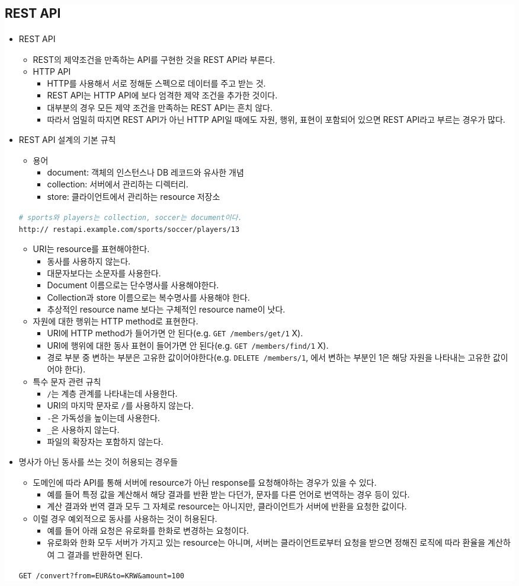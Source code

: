 



## REST API

- REST API
  - REST의 제약조건을 만족하는 API를 구현한 것을 REST API라 부른다.
  - HTTP API
    - HTTP를 사용해서 서로 정해둔 스펙으로 데이터를 주고 받는 것.
    - REST API는 HTTP API에 보다 엄격한 제약 조건을 추가한 것이다.
    - 대부분의 경우 모든 제약 조건을 만족하는 REST API는 흔치 않다.
    - 따라서 엄밀히 따지면 REST API가 아닌 HTTP API일 때에도 자원, 행위, 표현이 포함되어 있으면 REST API라고 부르는 경우가 많다.



- REST API 설계의 기본 규칙

  - 용어
    - document: 객체의 인스턴스나 DB 레코드와 유사한 개념
    - collection: 서버에서 관리하는 디렉터리.
    - store: 클라이언트에서 관리하는 resource 저장소

  ```bash
  # sports와 players는 collection, soccer는 document이다.
  http:// restapi.example.com/sports/soccer/players/13
  ```

  - URI는 resource를 표현해야한다.
    - 동사를 사용하지 않는다. 
    - 대문자보다는 소문자를 사용한다.
    - Document 이름으로는 단수명사를 사용해야한다.
    - Collection과  store 이름으로는 복수명사를 사용해야 한다.
    - 추상적인 resource name 보다는 구체적인 resource name이 낫다.
  - 자원에 대한 행위는 HTTP method로 표현한다.
    - URI에 HTTP method가 들어가면 안 된다(e.g. `GET /members/get/1` X).
    - URI에 행위에 대한 동사 표현이 들어가면 안 된다(e.g. `GET /members/find/1` X).
    - 경로 부분 중 변하는 부분은 고유한 값이어야한다(e.g. `DELETE /members/1`, 에서 변하는 부분인 1은 해당 자원을 나타내는 고유한 값이어야 한다).
  - 특수 문자 관련 규칙
    - `/`는 계층 관계를 나타내는데 사용한다.
    - URI의 마지막 문자로 `/`를 사용하지 않는다.
    - `-`은 가독성을 높이는데 사용한다.
    - `_`은 사용하지 않는다.
    - 파일의 확장자는 포함하지 않는다.



- 명사가 아닌 동사를 쓰는 것이 허용되는 경우들

  - 도메인에 따라 API를 통해 서버에 resource가 아닌 response를 요청해야하는 경우가 있을 수 있다.
    - 예를 들어 특정 값을 계산해서 해당 결과를 반환 받는 다던가, 문자를 다른 언어로 번역하는 경우 등이 있다.
    - 계산 결과와 번역 결과 모두 그 자체로 resource는 아니지만, 클라이언트가 서버에 반환을 요청한 값이다.
  - 이럴 경우 예외적으로 동사를 사용하는 것이 허용된다.
    - 예를 들어 아래 요청은 유로화를 한화로 변경하는 요청이다.
    - 유로화와 한화 모두 서버가 가지고 있는 resource는 아니며, 서버는 클라이언트로부터 요청을 받으면 정해진 로직에 따라 환율을 계산하여 그 결과를 반환하면 된다.

  ```http
  GET /convert?from=EUR&to=KRW&amount=100
  ```
